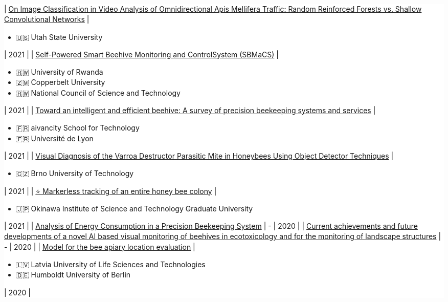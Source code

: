 | [On Image Classification in Video Analysis of Omnidirectional Apis Mellifera Traffic: Random Reinforced Forests vs. Shallow Convolutional Networks](papers/On%20Image%20Classification%20in%20Video%20Analysis%20of%20Omnidirectional%20Apis%20Mellifera%20Traffic%20Random%20Reinforced%20Forests%20vs.%20Shallow%20Convolutional%20Networks.md)                                      | <ul><li>🇺🇸 Utah State University</li></ul>                                                                                                                                                                                                                                                                                                              | 2021 |
| [Self-Powered Smart Beehive Monitoring and ControlSystem (SBMaCS)](papers/Self-Powered%20Smart%20Beehive%20Monitoring%20and%20ControlSystem%20(SBMaCS).md)                                                                                                                                                                                                                             | <ul><li>🇷🇼 University of Rwanda</li><li>🇿🇲 Copperbelt University</li><li>🇷🇼 National Council of Science and Technology</li></ul>                                                                                                                                                                                                                    | 2021 |
| [Toward an intelligent and efficient beehive: A survey of precision beekeeping systems and services](papers/Toward%20an%20intelligent%20and%20efficient%20beehive%20A%20survey%20of%20precision%20beekeeping%20systems%20and%20services.md)                                                                                                                                            | <ul><li>🇫🇷 aivancity School for Technology</li><li>🇫🇷 Université de Lyon</li></ul>                                                                                                                                                                                                                                                                    | 2021 |
| [Visual Diagnosis of the Varroa Destructor Parasitic Mite in Honeybees Using Object Detector Techniques](papers/Visual%20Diagnosis%20of%20the%20Varroa%20Destructor%20Parasitic%20Mite%20in%20Honeybees%20Using%20Object%20Detector%20Techniques.md)                                                                                                                                   | <ul><li>🇨🇿 Brno University of Technology</li></ul>                                                                                                                                                                                                                                                                                                      | 2021 |
| [⭐️ Markerless tracking of an entire honey bee colony](papers/⭐️%20Markerless%20tracking%20of%20an%20entire%20honey%20bee%20colony.md)                                                                                                                                                                                                                                                 | <ul><li>🇯🇵 Okinawa Institute of Science and Technology Graduate University</li></ul>                                                                                                                                                                                                                                                                    | 2021 |
| [Analysis of Energy Consumption in a Precision Beekeeping System](papers/Analysis%20of%20Energy%20Consumption%20in%20a%20Precision%20Beekeeping%20System.md)                                                                                                                                                                                                                           | \-                                                                                                                                                                                                                                                                                                                                                        | 2020 |
| [Current achievements and future developments of a novel AI based visual monitoring of beehives in ecotoxicology and for the monitoring of landscape structures](papers/Current%20achievements%20and%20future%20developments%20of%20a%20novel%20AI%20based%20visual%20monitoring%20of%20beehives%20in%20ecotoxicology%20and%20for%20the%20monitoring%20of%20landscape%20structures.md) | \-                                                                                                                                                                                                                                                                                                                                                        | 2020 |
| [Model for the bee apiary location evaluation](papers/Model%20for%20the%20bee%20apiary%20location%20evaluation.md)                                                                                                                                                                                                                                                                     | <ul><li>🇱🇻 Latvia University of Life Sciences and Technologies</li><li>🇩🇪 Humboldt University of Berlin</li></ul>                                                                                                                                                                                                                                     | 2020 |